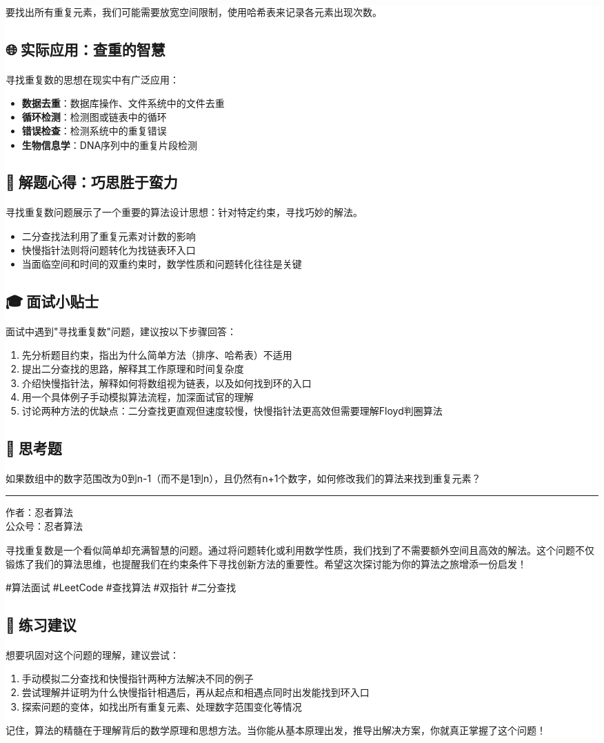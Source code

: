 要找出所有重复元素，我们可能需要放宽空间限制，使用哈希表来记录各元素出现次数。

## 🌐 实际应用：查重的智慧

寻找重复数的思想在现实中有广泛应用：

- **数据去重**：数据库操作、文件系统中的文件去重
- **循环检测**：检测图或链表中的循环
- **错误检查**：检测系统中的重复错误
- **生物信息学**：DNA序列中的重复片段检测

## 💯 解题心得：巧思胜于蛮力

寻找重复数问题展示了一个重要的算法设计思想：针对特定约束，寻找巧妙的解法。

- 二分查找法利用了重复元素对计数的影响
- 快慢指针法则将问题转化为找链表环入口
- 当面临空间和时间的双重约束时，数学性质和问题转化往往是关键

## 🎓 面试小贴士

面试中遇到"寻找重复数"问题，建议按以下步骤回答：

1. 先分析题目约束，指出为什么简单方法（排序、哈希表）不适用
2. 提出二分查找的思路，解释其工作原理和时间复杂度
3. 介绍快慢指针法，解释如何将数组视为链表，以及如何找到环的入口
4. 用一个具体例子手动模拟算法流程，加深面试官的理解
5. 讨论两种方法的优缺点：二分查找更直观但速度较慢，快慢指针法更高效但需要理解Floyd判圈算法

## 🤔 思考题

如果数组中的数字范围改为0到n-1（而不是1到n），且仍然有n+1个数字，如何修改我们的算法来找到重复元素？

---
作者：忍者算法  
公众号：忍者算法

寻找重复数是一个看似简单却充满智慧的问题。通过将问题转化或利用数学性质，我们找到了不需要额外空间且高效的解法。这个问题不仅锻炼了我们的算法思维，也提醒我们在约束条件下寻找创新方法的重要性。希望这次探讨能为你的算法之旅增添一份启发！

#算法面试 #LeetCode #查找算法 #双指针 #二分查找

## 💪 练习建议

想要巩固对这个问题的理解，建议尝试：
1. 手动模拟二分查找和快慢指针两种方法解决不同的例子
2. 尝试理解并证明为什么快慢指针相遇后，再从起点和相遇点同时出发能找到环入口
3. 探索问题的变体，如找出所有重复元素、处理数字范围变化等情况

记住，算法的精髓在于理解背后的数学原理和思想方法。当你能从基本原理出发，推导出解决方案，你就真正掌握了这个问题！